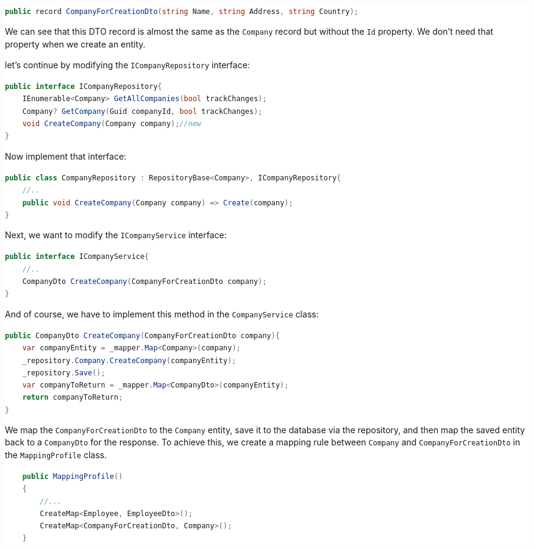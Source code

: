 
```csharp
public record CompanyForCreationDto(string Name, string Address, string Country);
```

We can see that this DTO record is almost the same as the `Company` record but without the `Id` property. We don’t need that property when we create an entity.

let’s continue by modifying the `ICompanyRepository` interface:

```csharp
public interface ICompanyRepository{
    IEnumerable<Company> GetAllCompanies(bool trackChanges);
    Company? GetCompany(Guid companyId, bool trackChanges);
    void CreateCompany(Company company);//new
}
```

Now implement that interface:

```csharp
public class CompanyRepository : RepositoryBase<Company>, ICompanyRepository{
    //..
    public void CreateCompany(Company company) => Create(company);
}
```

Next, we want to modify the `ICompanyService` interface:

```csharp
public interface ICompanyService{
    //..
    CompanyDto CreateCompany(CompanyForCreationDto company);
}
```

And of course, we have to implement this method in the `CompanyService` class:

```csharp
public CompanyDto CreateCompany(CompanyForCreationDto company){
    var companyEntity = _mapper.Map<Company>(company);
    _repository.Company.CreateCompany(companyEntity);
    _repository.Save();
    var companyToReturn = _mapper.Map<CompanyDto>(companyEntity);
    return companyToReturn;
}
```

We map the `CompanyForCreationDto` to the `Company` entity, save it to the database via the repository, and then map the saved entity back to a `CompanyDto` for the response. To achieve this, we create a mapping rule between `Company` and `CompanyForCreationDto` in the `MappingProfile` class.

```csharp
    public MappingProfile()
    {
        //...
        CreateMap<Employee, EmployeeDto>();
        CreateMap<CompanyForCreationDto, Company>();
    }
```
